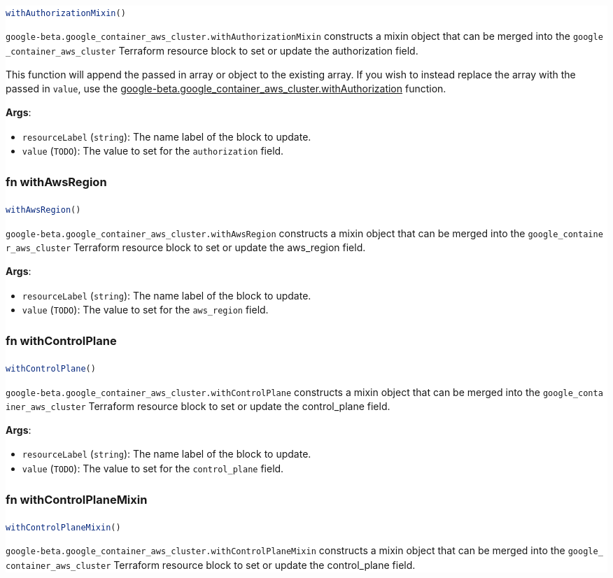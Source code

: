 ```ts
withAuthorizationMixin()
```

`google-beta.google_container_aws_cluster.withAuthorizationMixin` constructs a mixin object that can be merged into the `google_container_aws_cluster`
Terraform resource block to set or update the authorization field.

This function will append the passed in array or object to the existing array. If you wish
to instead replace the array with the passed in `value`, use the [google-beta.google_container_aws_cluster.withAuthorization](TODO)
function.


**Args**:
  - `resourceLabel` (`string`): The name label of the block to update.
  - `value` (`TODO`): The value to set for the `authorization` field.


### fn withAwsRegion

```ts
withAwsRegion()
```

`google-beta.google_container_aws_cluster.withAwsRegion` constructs a mixin object that can be merged into the `google_container_aws_cluster`
Terraform resource block to set or update the aws_region field.



**Args**:
  - `resourceLabel` (`string`): The name label of the block to update.
  - `value` (`TODO`): The value to set for the `aws_region` field.


### fn withControlPlane

```ts
withControlPlane()
```

`google-beta.google_container_aws_cluster.withControlPlane` constructs a mixin object that can be merged into the `google_container_aws_cluster`
Terraform resource block to set or update the control_plane field.



**Args**:
  - `resourceLabel` (`string`): The name label of the block to update.
  - `value` (`TODO`): The value to set for the `control_plane` field.


### fn withControlPlaneMixin

```ts
withControlPlaneMixin()
```

`google-beta.google_container_aws_cluster.withControlPlaneMixin` constructs a mixin object that can be merged into the `google_container_aws_cluster`
Terraform resource block to set or update the control_plane field.
